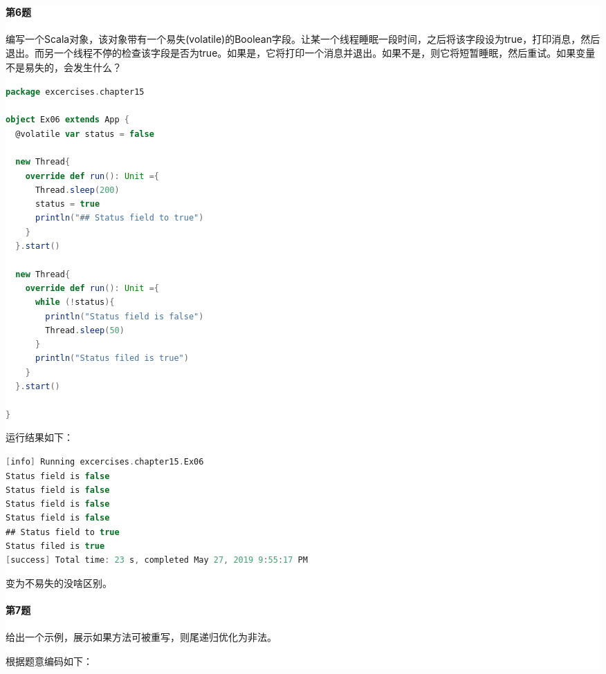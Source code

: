 

#### 第6题

编写一个Scala对象，该对象带有一个易失(volatile)的Boolean字段。让某一个线程睡眠一段时间，之后将该字段设为true，打印消息，然后退出。而另一个线程不停的检查该字段是否为true。如果是，它将打印一个消息并退出。如果不是，则它将短暂睡眠，然后重试。如果变量不是易失的，会发生什么？

```scala
package excercises.chapter15

object Ex06 extends App {
  @volatile var status = false

  new Thread{
    override def run(): Unit ={
      Thread.sleep(200)
      status = true
      println("## Status field to true")
    }
  }.start()

  new Thread{
    override def run(): Unit ={
      while (!status){
        println("Status field is false")
        Thread.sleep(50)
      }
      println("Status filed is true")
    }
  }.start()

}
```


运行结果如下：

```scala
[info] Running excercises.chapter15.Ex06 
Status field is false
Status field is false
Status field is false
Status field is false
## Status field to true
Status filed is true
[success] Total time: 23 s, completed May 27, 2019 9:55:17 PM
```

变为不易失的没啥区别。


#### 第7题

给出一个示例，展示如果方法可被重写，则尾递归优化为非法。


根据题意编码如下：
